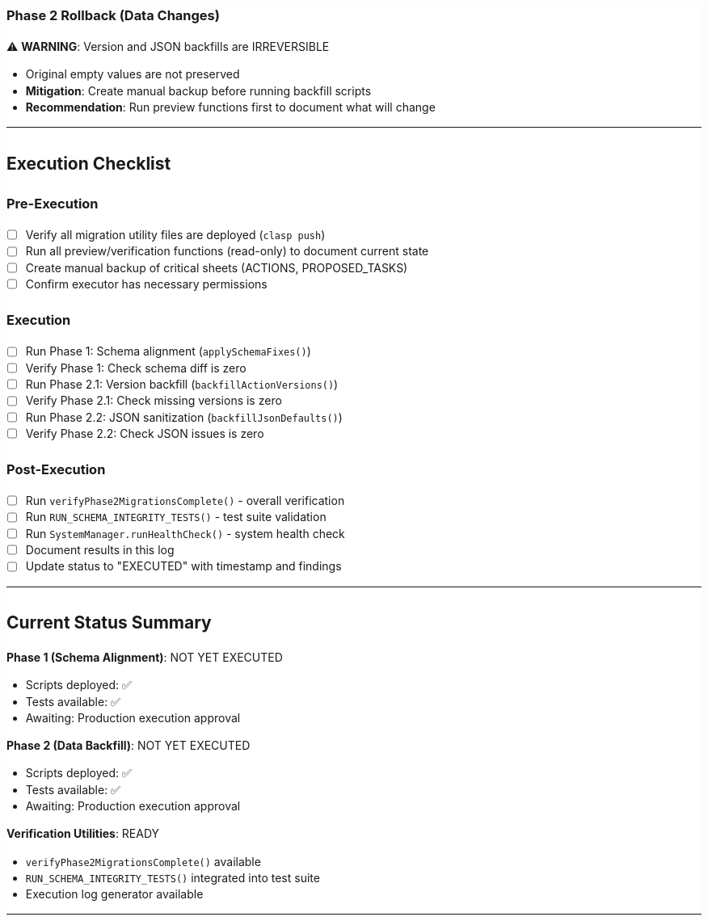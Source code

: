### Phase 2 Rollback (Data Changes)
⚠️ **WARNING**: Version and JSON backfills are IRREVERSIBLE
- Original empty values are not preserved
- **Mitigation**: Create manual backup before running backfill scripts
- **Recommendation**: Run preview functions first to document what will change

---

## Execution Checklist

### Pre-Execution
- [ ] Verify all migration utility files are deployed (`clasp push`)
- [ ] Run all preview/verification functions (read-only) to document current state
- [ ] Create manual backup of critical sheets (ACTIONS, PROPOSED_TASKS)
- [ ] Confirm executor has necessary permissions

### Execution
- [ ] Run Phase 1: Schema alignment (`applySchemaFixes()`)
- [ ] Verify Phase 1: Check schema diff is zero
- [ ] Run Phase 2.1: Version backfill (`backfillActionVersions()`)
- [ ] Verify Phase 2.1: Check missing versions is zero
- [ ] Run Phase 2.2: JSON sanitization (`backfillJsonDefaults()`)
- [ ] Verify Phase 2.2: Check JSON issues is zero

### Post-Execution
- [ ] Run `verifyPhase2MigrationsComplete()` - overall verification
- [ ] Run `RUN_SCHEMA_INTEGRITY_TESTS()` - test suite validation
- [ ] Run `SystemManager.runHealthCheck()` - system health check
- [ ] Document results in this log
- [ ] Update status to "EXECUTED" with timestamp and findings

---

## Current Status Summary

**Phase 1 (Schema Alignment)**: NOT YET EXECUTED
- Scripts deployed: ✅
- Tests available: ✅
- Awaiting: Production execution approval

**Phase 2 (Data Backfill)**: NOT YET EXECUTED
- Scripts deployed: ✅
- Tests available: ✅
- Awaiting: Production execution approval

**Verification Utilities**: READY
- `verifyPhase2MigrationsComplete()` available
- `RUN_SCHEMA_INTEGRITY_TESTS()` integrated into test suite
- Execution log generator available

---

